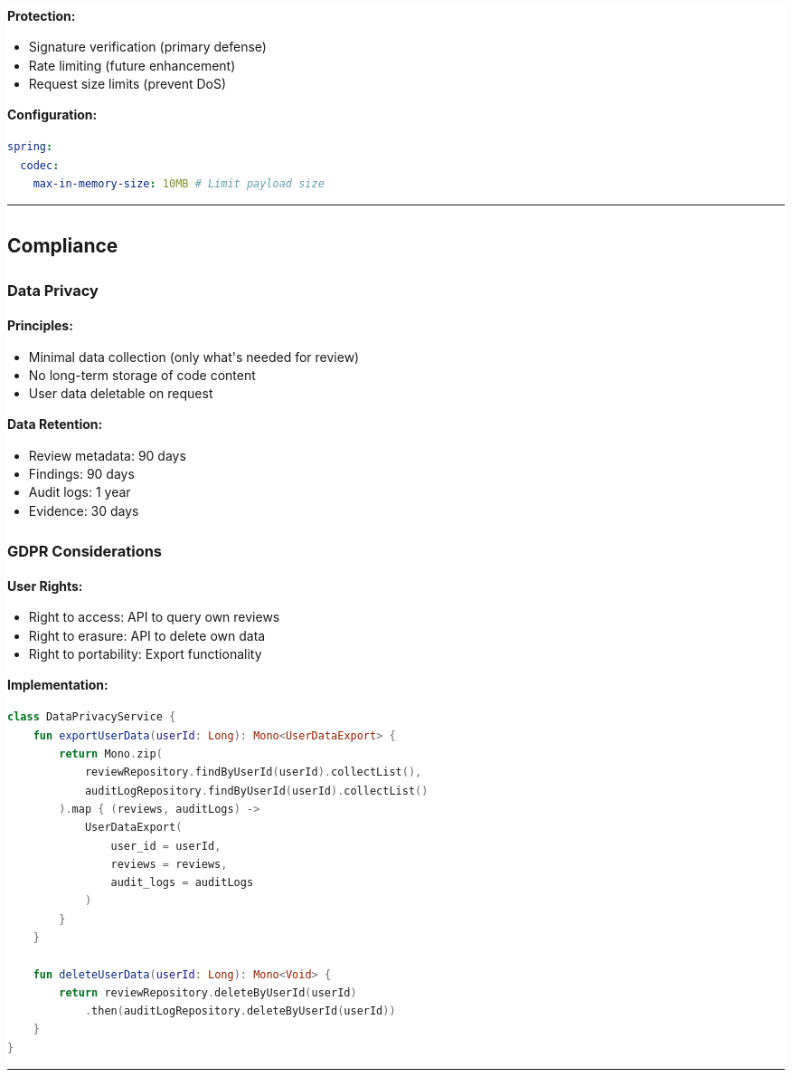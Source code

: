 **Protection:**
- Signature verification (primary defense)
- Rate limiting (future enhancement)
- Request size limits (prevent DoS)

**Configuration:**
```yaml
spring:
  codec:
    max-in-memory-size: 10MB # Limit payload size
```

---

## Compliance

### Data Privacy

**Principles:**
- Minimal data collection (only what's needed for review)
- No long-term storage of code content
- User data deletable on request

**Data Retention:**
- Review metadata: 90 days
- Findings: 90 days
- Audit logs: 1 year
- Evidence: 30 days

### GDPR Considerations

**User Rights:**
- Right to access: API to query own reviews
- Right to erasure: API to delete own data
- Right to portability: Export functionality

**Implementation:**
```kotlin
class DataPrivacyService {
    fun exportUserData(userId: Long): Mono<UserDataExport> {
        return Mono.zip(
            reviewRepository.findByUserId(userId).collectList(),
            auditLogRepository.findByUserId(userId).collectList()
        ).map { (reviews, auditLogs) ->
            UserDataExport(
                user_id = userId,
                reviews = reviews,
                audit_logs = auditLogs
            )
        }
    }

    fun deleteUserData(userId: Long): Mono<Void> {
        return reviewRepository.deleteByUserId(userId)
            .then(auditLogRepository.deleteByUserId(userId))
    }
}
```

---